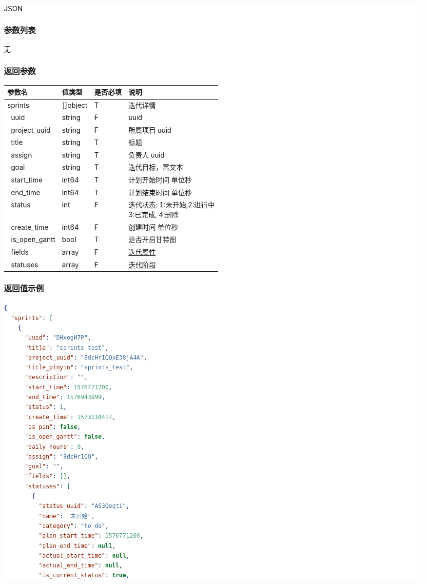 JSON

### 参数列表

无

### 返回参数

| 参数名                    | 值类型   | 是否必填 | 说明                                                           |
| :------------------------ | :------- | :------- | :------------------------------------------------------------- |
| sprints                   | []object | T        | 迭代详情                                                       |
| &nbsp;&nbsp;uuid          | string   | F        | uuid                                                           |
| &nbsp;&nbsp;project_uuid  | string   | F        | 所属项目 uuid                                                  |
| &nbsp;&nbsp;title         | string   | T        | 标题                                                           |
| &nbsp;&nbsp;assign        | string   | T        | 负责人 uuid                                                    |
| &nbsp;&nbsp;goal          | string   | T        | 迭代目标，富文本                                               |
| &nbsp;&nbsp;start_time    | int64    | T        | 计划开始时间 单位秒                                            |
| &nbsp;&nbsp;end_time      | int64    | T        | 计划结束时间 单位秒                                            |
| &nbsp;&nbsp;status        | int      | F        | 迭代状态: 1:未开始,2:进行中 <br/> 3:已完成, 4:删除             |
| &nbsp;&nbsp;create_time   | int64    | F        | 创建时间 单位秒                                                |
| &nbsp;&nbsp;is_open_gantt | bool     | T        | 是否开启甘特图                                                 |
| &nbsp;&nbsp;fields        | array    | F        | [迭代属性](../sprint_field/sprint_field.md#sprint_field_value) |
| &nbsp;&nbsp;statuses      | array    | F        | [迭代阶段](../sprint_status/sprint_status.md#sprint_status)    |

### 返回值示例

```json
{
  "sprints": [
    {
      "uuid": "DHxogH7P",
      "title": "sprints_test",
      "project_uuid": "8dcHr1QQxE38jA4A",
      "title_pinyin": "sprints_test",
      "description": "",
      "start_time": 1576771200,
      "end_time": 1576943999,
      "status": 1,
      "create_time": 1573110417,
      "is_pin": false,
      "is_open_gantt": false,
      "daily_hours": 0,
      "assign": "8dcHr1QQ",
      "goal": "",
      "fields": [],
      "statuses": [
        {
          "status_uuid": "AS3Qeqti",
          "name": "未开始",
          "category": "to_do",
          "plan_start_time": 1576771200,
          "plan_end_time": null,
          "actual_start_time": null,
          "actual_end_time": null,
          "is_current_status": true,
```